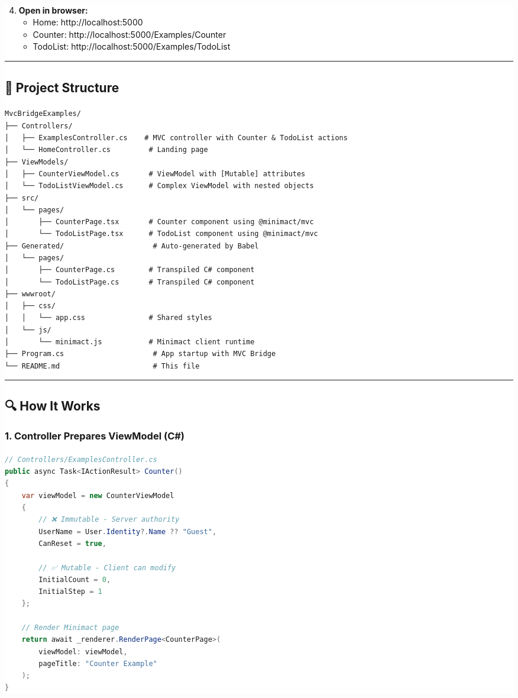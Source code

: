4. **Open in browser:**
   - Home: http://localhost:5000
   - Counter: http://localhost:5000/Examples/Counter
   - TodoList: http://localhost:5000/Examples/TodoList

---

## 📂 Project Structure

```
MvcBridgeExamples/
├── Controllers/
│   ├── ExamplesController.cs    # MVC controller with Counter & TodoList actions
│   └── HomeController.cs         # Landing page
├── ViewModels/
│   ├── CounterViewModel.cs       # ViewModel with [Mutable] attributes
│   └── TodoListViewModel.cs      # Complex ViewModel with nested objects
├── src/
│   └── pages/
│       ├── CounterPage.tsx       # Counter component using @minimact/mvc
│       └── TodoListPage.tsx      # TodoList component using @minimact/mvc
├── Generated/                     # Auto-generated by Babel
│   └── pages/
│       ├── CounterPage.cs        # Transpiled C# component
│       └── TodoListPage.cs       # Transpiled C# component
├── wwwroot/
│   ├── css/
│   │   └── app.css               # Shared styles
│   └── js/
│       └── minimact.js           # Minimact client runtime
├── Program.cs                     # App startup with MVC Bridge
└── README.md                      # This file
```

---

## 🔍 How It Works

### 1. Controller Prepares ViewModel (C#)

```csharp
// Controllers/ExamplesController.cs
public async Task<IActionResult> Counter()
{
    var viewModel = new CounterViewModel
    {
        // ❌ Immutable - Server authority
        UserName = User.Identity?.Name ?? "Guest",
        CanReset = true,

        // ✅ Mutable - Client can modify
        InitialCount = 0,
        InitialStep = 1
    };

    // Render Minimact page
    return await _renderer.RenderPage<CounterPage>(
        viewModel: viewModel,
        pageTitle: "Counter Example"
    );
}
```
